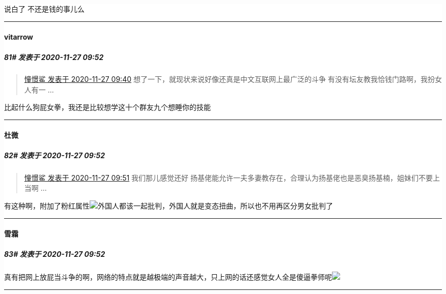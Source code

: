 


说白了 不还是钱的事儿么







*****

####  vitarrow  
##### 81#       发表于 2020-11-27 09:52



<blockquote><a href="httphttps://bbs.saraba1st.com/2b/forum.php?mod=redirect&amp;goto=findpost&amp;pid=49534249&amp;ptid=1974530" target="_blank">憧憬鲨 发表于 2020-11-27 09:40</a>
想了一下，就现状来说好像还真是中文互联网上最广泛的斗争
有没有坛友教我恰钱门路啊，我扮女人有一 ...</blockquote>
比起什么狗屁女拳，我还是比较想学这十个群友九个想睡你的技能







*****

####  杜微  
##### 82#       发表于 2020-11-27 09:52



<blockquote><a href="httphttps://bbs.saraba1st.com/2b/forum.php?mod=redirect&amp;goto=findpost&amp;pid=49534382&amp;ptid=1974530" target="_blank">憧憬鲨 发表于 2020-11-27 09:51</a>
我们那儿感觉还好
扬基佬能允许一夫多妻教存在，合理认为扬基佬也是恶臭扬基楠，姐妹们不要上当啊 ...</blockquote>
有这种啊，附加了粉红属性<img src="https://static.saraba1st.com/image/smiley/face2017/067.png" referrerpolicy="no-referrer">外国人都该一起批判，外国人就是变态扭曲，所以也不用再区分男女批判了







*****

####  雪霜  
##### 83#       发表于 2020-11-27 09:52




真有把网上放屁当斗争的啊，网络的特点就是越极端的声音越大，只上网的话还感觉女人全是傻逼拳师呢<img src="https://static.saraba1st.com/image/smiley/face2017/049.png" referrerpolicy="no-referrer">







*****
